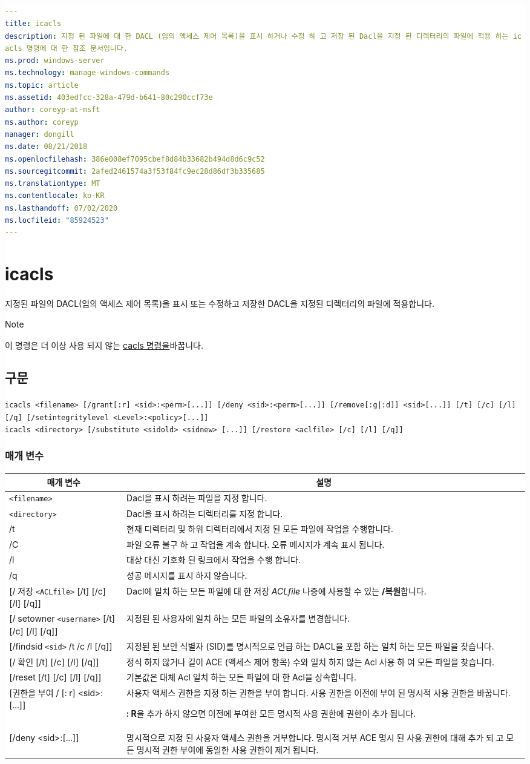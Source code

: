 ```yaml
---
title: icacls
description: 지정 된 파일에 대 한 DACL (임의 액세스 제어 목록)을 표시 하거나 수정 하 고 저장 된 Dacl을 지정 된 디렉터리의 파일에 적용 하는 icacls 명령에 대 한 참조 문서입니다.
ms.prod: windows-server
ms.technology: manage-windows-commands
ms.topic: article
ms.assetid: 403edfcc-328a-479d-b641-80c290ccf73e
author: coreyp-at-msft
ms.author: coreyp
manager: dongill
ms.date: 08/21/2018
ms.openlocfilehash: 386e008ef7095cbef8d84b33682b494d8d6c9c52
ms.sourcegitcommit: 2afed2461574a3f53f84fc9ec28d86df3b335685
ms.translationtype: MT
ms.contentlocale: ko-KR
ms.lasthandoff: 07/02/2020
ms.locfileid: "85924523"
---
```

# <a name="icacls"></a>icacls

지정된 파일의 DACL(임의 액세스 제어 목록)을 표시 또는 수정하고 저장한 DACL을 지정된 디렉터리의 파일에 적용합니다.

> [!NOTE]
> 이 명령은 더 이상 사용 되지 않는 [cacls 명령을](cacls.md)바꿉니다.

## <a name="syntax"></a>구문

```
icacls <filename> [/grant[:r] <sid>:<perm>[...]] [/deny <sid>:<perm>[...]] [/remove[:g|:d]] <sid>[...]] [/t] [/c] [/l] [/q] [/setintegritylevel <Level>:<policy>[...]]
icacls <directory> [/substitute <sidold> <sidnew> [...]] [/restore <aclfile> [/c] [/l] [/q]]
```

### <a name="parameters"></a>매개 변수

| 매개 변수 | 설명 |
| --------- | ----------- |
| `<filename>` | Dacl을 표시 하려는 파일을 지정 합니다. |
| `<directory>` | Dacl을 표시 하려는 디렉터리를 지정 합니다. |
| /t | 현재 디렉터리 및 하위 디렉터리에서 지정 된 모든 파일에 작업을 수행합니다. |
| /C | 파일 오류 불구 하 고 작업을 계속 합니다. 오류 메시지가 계속 표시 됩니다. |
| /l | 대상 대신 기호화 된 링크에서 작업을 수행 합니다. |
| /q | 성공 메시지를 표시 하지 않습니다. |
| [/ 저장 `<ACLfile>` [/t] [/c] [/l] [/q]] | Dacl에 일치 하는 모든 파일에 대 한 저장 *ACLfile* 나중에 사용할 수 있는 **/복원**합니다. |
| [/ setowner `<username>` [/t] [/c] [/l] [/q]] | 지정된 된 사용자에 일치 하는 모든 파일의 소유자를 변경합니다. |
| [/findsid `<sid>` /t /c /l [/q]] | 지정된 된 보안 식별자 (SID)를 명시적으로 언급 하는 DACL을 포함 하는 일치 하는 모든 파일을 찾습니다. |
| [/ 확인 [/t] [/c] [/l] [/q]] | 정식 하지 않거나 길이 ACE (액세스 제어 항목) 수와 일치 하지 않는 Acl 사용 하 여 모든 파일을 찾습니다. |
| [/reset [/t] [/c] [/l] [/q]] | 기본값은 대체 Acl 일치 하는 모든 파일에 대 한 Acl을 상속합니다. |
| [권한을 부여 / [: r] \<sid>:<perm>[...]] | 사용자 액세스 권한을 지정 하는 권한을 부여 합니다. 사용 권한을 이전에 부여 된 명시적 사용 권한을 바꿉니다.<p>**: R**을 추가 하지 않으면 이전에 부여한 모든 명시적 사용 권한에 권한이 추가 됩니다. |
| [/deny \<sid>:<perm>[...]] | 명시적으로 지정 된 사용자 액세스 권한을 거부합니다. 명시적 거부 ACE 명시 된 사용 권한에 대해 추가 되 고 모든 명시적 권한 부여에 동일한 사용 권한이 제거 됩니다. |